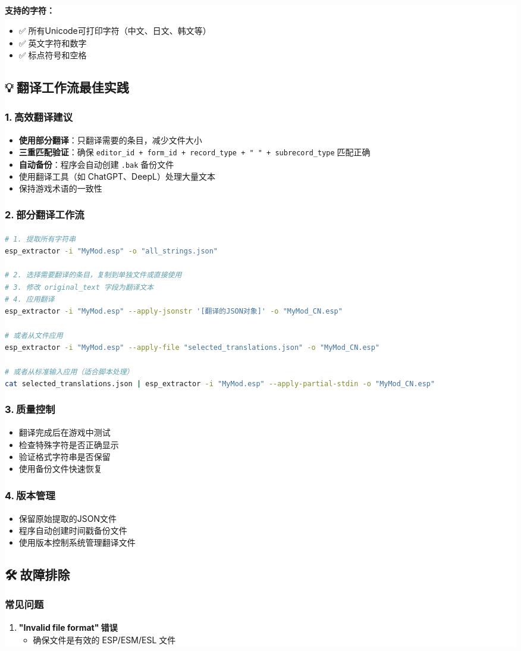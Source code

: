 **支持的字符：**
- ✅ 所有Unicode可打印字符（中文、日文、韩文等）
- ✅ 英文字符和数字
- ✅ 标点符号和空格

## 💡 翻译工作流最佳实践

### 1. 高效翻译建议
- **使用部分翻译**：只翻译需要的条目，减少文件大小
- **三重匹配验证**：确保 `editor_id + form_id + record_type + " " + subrecord_type` 匹配正确
- **自动备份**：程序会自动创建 `.bak` 备份文件
- 使用翻译工具（如 ChatGPT、DeepL）处理大量文本
- 保持游戏术语的一致性

### 2. 部分翻译工作流
```bash
# 1. 提取所有字符串
esp_extractor -i "MyMod.esp" -o "all_strings.json"

# 2. 选择需要翻译的条目，复制到单独文件或直接使用
# 3. 修改 original_text 字段为翻译文本
# 4. 应用翻译
esp_extractor -i "MyMod.esp" --apply-jsonstr '[翻译的JSON对象]' -o "MyMod_CN.esp"

# 或者从文件应用
esp_extractor -i "MyMod.esp" --apply-file "selected_translations.json" -o "MyMod_CN.esp"

# 或者从标准输入应用（适合脚本处理）
cat selected_translations.json | esp_extractor -i "MyMod.esp" --apply-partial-stdin -o "MyMod_CN.esp"
```

### 3. 质量控制
- 翻译完成后在游戏中测试
- 检查特殊字符是否正确显示
- 验证格式字符串是否保留
- 使用备份文件快速恢复

### 4. 版本管理
- 保留原始提取的JSON文件
- 程序自动创建时间戳备份文件
- 使用版本控制系统管理翻译文件

## 🛠️ 故障排除

### 常见问题

1. **"Invalid file format" 错误**
   - 确保文件是有效的 ESP/ESM/ESL 文件
